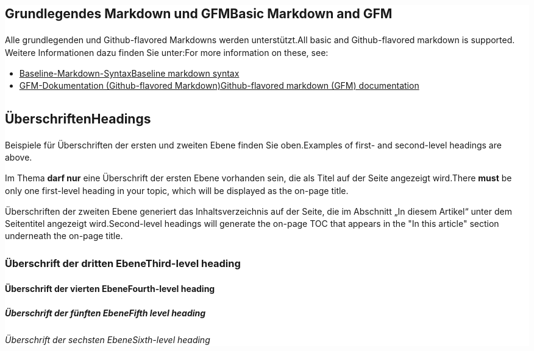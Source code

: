 ## <a name="basic-markdown-and-gfm"></a><span data-ttu-id="0b44a-123">Grundlegendes Markdown und GFM</span><span class="sxs-lookup"><span data-stu-id="0b44a-123">Basic Markdown and GFM</span></span>

<span data-ttu-id="0b44a-124">Alle grundlegenden und Github-flavored Markdowns werden unterstützt.</span><span class="sxs-lookup"><span data-stu-id="0b44a-124">All basic and Github-flavored markdown is supported.</span></span> <span data-ttu-id="0b44a-125">Weitere Informationen dazu finden Sie unter:</span><span class="sxs-lookup"><span data-stu-id="0b44a-125">For more information on these, see:</span></span>

- [<span data-ttu-id="0b44a-126">Baseline-Markdown-Syntax</span><span class="sxs-lookup"><span data-stu-id="0b44a-126">Baseline markdown syntax</span></span>](https://daringfireball.net/projects/markdown/syntax)
- [<span data-ttu-id="0b44a-127">GFM-Dokumentation (Github-flavored Markdown)</span><span class="sxs-lookup"><span data-stu-id="0b44a-127">Github-flavored markdown (GFM) documentation</span></span>](https://guides.github.com/features/mastering-markdown)

## <a name="headings"></a><span data-ttu-id="0b44a-128">Überschriften</span><span class="sxs-lookup"><span data-stu-id="0b44a-128">Headings</span></span>

<span data-ttu-id="0b44a-129">Beispiele für Überschriften der ersten und zweiten Ebene finden Sie oben.</span><span class="sxs-lookup"><span data-stu-id="0b44a-129">Examples of first- and second-level headings are above.</span></span> 

<span data-ttu-id="0b44a-130">Im Thema **darf nur** eine Überschrift der ersten Ebene vorhanden sein, die als Titel auf der Seite angezeigt wird.</span><span class="sxs-lookup"><span data-stu-id="0b44a-130">There **must** be only one first-level heading in your topic, which will be displayed as the on-page title.</span></span>  

<span data-ttu-id="0b44a-131">Überschriften der zweiten Ebene generiert das Inhaltsverzeichnis auf der Seite, die im Abschnitt „In diesem Artikel“ unter dem Seitentitel angezeigt wird.</span><span class="sxs-lookup"><span data-stu-id="0b44a-131">Second-level headings will generate the on-page TOC that appears in the "In this article" section underneath the on-page title.</span></span>

### <a name="third-level-heading"></a><span data-ttu-id="0b44a-132">Überschrift der dritten Ebene</span><span class="sxs-lookup"><span data-stu-id="0b44a-132">Third-level heading</span></span>
#### <a name="fourth-level-heading"></a><span data-ttu-id="0b44a-133">Überschrift der vierten Ebene</span><span class="sxs-lookup"><span data-stu-id="0b44a-133">Fourth-level heading</span></span>
##### <a name="fifth-level-heading"></a><span data-ttu-id="0b44a-134">Überschrift der fünften Ebene</span><span class="sxs-lookup"><span data-stu-id="0b44a-134">Fifth level heading</span></span>
###### <a name="sixth-level-heading"></a><span data-ttu-id="0b44a-135">Überschrift der sechsten Ebene</span><span class="sxs-lookup"><span data-stu-id="0b44a-135">Sixth-level heading</span></span>
